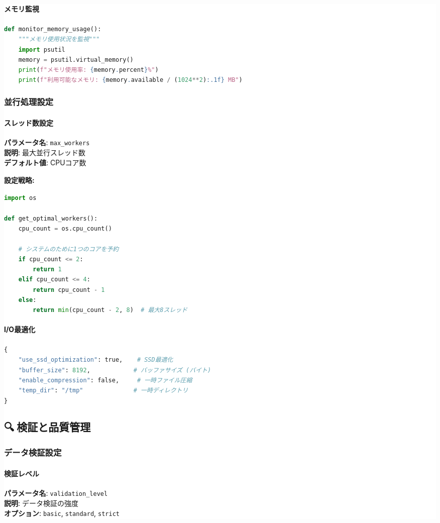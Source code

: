 #### メモリ監視
```python
def monitor_memory_usage():
    """メモリ使用状況を監視"""
    import psutil
    memory = psutil.virtual_memory()
    print(f"メモリ使用率: {memory.percent}%")
    print(f"利用可能なメモリ: {memory.available / (1024**2):.1f} MB")
```

### 並行処理設定

#### スレッド数設定
**パラメータ名**: `max_workers`  
**説明**: 最大並行スレッド数  
**デフォルト値**: CPUコア数  

**設定戦略:**
```python
import os

def get_optimal_workers():
    cpu_count = os.cpu_count()
    
    # システムのために1つのコアを予約
    if cpu_count <= 2:
        return 1
    elif cpu_count <= 4:
        return cpu_count - 1
    else:
        return min(cpu_count - 2, 8)  # 最大8スレッド
```

#### I/O最適化
```python
{
    "use_ssd_optimization": true,    # SSD最適化
    "buffer_size": 8192,            # バッファサイズ (バイト)
    "enable_compression": false,     # 一時ファイル圧縮
    "temp_dir": "/tmp"              # 一時ディレクトリ
}
```

## 🔍 検証と品質管理

### データ検証設定

#### 検証レベル
**パラメータ名**: `validation_level`  
**説明**: データ検証の強度  
**オプション**: `basic`, `standard`, `strict`  
